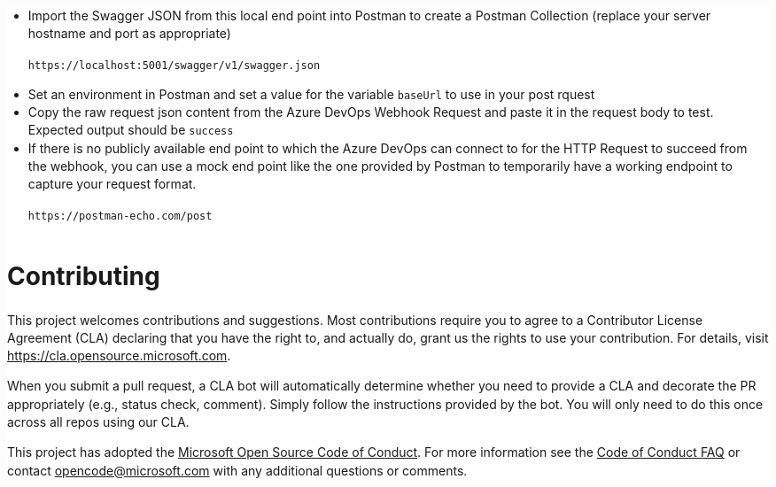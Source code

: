 * Import the Swagger JSON from this local end point into Postman to create a Postman Collection (replace your server hostname and port as appropriate)
  ```
  https://localhost:5001/swagger/v1/swagger.json
  ```
* Set an environment in Postman and set a value for the variable `baseUrl` to use in your post rquest
* Copy the raw request json content from the Azure DevOps Webhook Request and paste it in the request body to test. Expected output should be `success`
* If there is no publicly available end point to which the Azure DevOps can connect to for the HTTP Request to succeed from the webhook, you can use a mock end point like the one provided by Postman to temporarily have a working endpoint to capture your request format.
  ```
  https://postman-echo.com/post
  ```
# Contributing

This project welcomes contributions and suggestions. Most contributions require you to agree to a
Contributor License Agreement (CLA) declaring that you have the right to, and actually do, grant us
the rights to use your contribution. For details, visit https://cla.opensource.microsoft.com.

When you submit a pull request, a CLA bot will automatically determine whether you need to provide
a CLA and decorate the PR appropriately (e.g., status check, comment). Simply follow the instructions
provided by the bot. You will only need to do this once across all repos using our CLA.

This project has adopted the [Microsoft Open Source Code of Conduct](https://opensource.microsoft.com/codeofconduct/).
For more information see the [Code of Conduct FAQ](https://opensource.microsoft.com/codeofconduct/faq/) or
contact [opencode@microsoft.com](mailto:opencode@microsoft.com) with any additional questions or comments.
